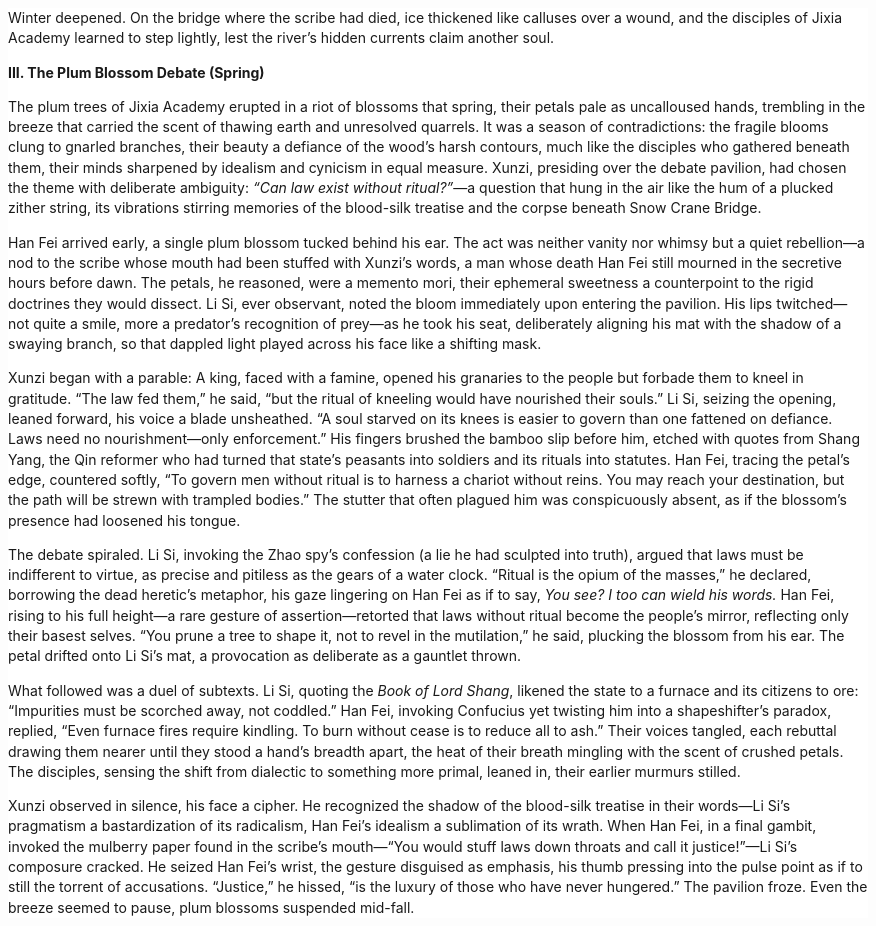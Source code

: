 Winter deepened. On the bridge where the scribe had died, ice thickened like calluses over a wound, and the disciples of Jixia Academy learned to step lightly, lest the river’s hidden currents claim another soul.

**III. The Plum Blossom Debate (Spring)**  

The plum trees of Jixia Academy erupted in a riot of blossoms that spring, their petals pale as uncalloused hands, trembling in the breeze that carried the scent of thawing earth and unresolved quarrels. It was a season of contradictions: the fragile blooms clung to gnarled branches, their beauty a defiance of the wood’s harsh contours, much like the disciples who gathered beneath them, their minds sharpened by idealism and cynicism in equal measure. Xunzi, presiding over the debate pavilion, had chosen the theme with deliberate ambiguity: *“Can law exist without ritual?”*—a question that hung in the air like the hum of a plucked zither string, its vibrations stirring memories of the blood-silk treatise and the corpse beneath Snow Crane Bridge.  

Han Fei arrived early, a single plum blossom tucked behind his ear. The act was neither vanity nor whimsy but a quiet rebellion—a nod to the scribe whose mouth had been stuffed with Xunzi’s words, a man whose death Han Fei still mourned in the secretive hours before dawn. The petals, he reasoned, were a memento mori, their ephemeral sweetness a counterpoint to the rigid doctrines they would dissect. Li Si, ever observant, noted the bloom immediately upon entering the pavilion. His lips twitched—not quite a smile, more a predator’s recognition of prey—as he took his seat, deliberately aligning his mat with the shadow of a swaying branch, so that dappled light played across his face like a shifting mask.  

Xunzi began with a parable: A king, faced with a famine, opened his granaries to the people but forbade them to kneel in gratitude. “The law fed them,” he said, “but the ritual of kneeling would have nourished their souls.” Li Si, seizing the opening, leaned forward, his voice a blade unsheathed. “A soul starved on its knees is easier to govern than one fattened on defiance. Laws need no nourishment—only enforcement.” His fingers brushed the bamboo slip before him, etched with quotes from Shang Yang, the Qin reformer who had turned that state’s peasants into soldiers and its rituals into statutes. Han Fei, tracing the petal’s edge, countered softly, “To govern men without ritual is to harness a chariot without reins. You may reach your destination, but the path will be strewn with trampled bodies.” The stutter that often plagued him was conspicuously absent, as if the blossom’s presence had loosened his tongue.  

The debate spiraled. Li Si, invoking the Zhao spy’s confession (a lie he had sculpted into truth), argued that laws must be indifferent to virtue, as precise and pitiless as the gears of a water clock. “Ritual is the opium of the masses,” he declared, borrowing the dead heretic’s metaphor, his gaze lingering on Han Fei as if to say, *You see? I too can wield his words.* Han Fei, rising to his full height—a rare gesture of assertion—retorted that laws without ritual become the people’s mirror, reflecting only their basest selves. “You prune a tree to shape it, not to revel in the mutilation,” he said, plucking the blossom from his ear. The petal drifted onto Li Si’s mat, a provocation as deliberate as a gauntlet thrown.  

What followed was a duel of subtexts. Li Si, quoting the *Book of Lord Shang*, likened the state to a furnace and its citizens to ore: “Impurities must be scorched away, not coddled.” Han Fei, invoking Confucius yet twisting him into a shapeshifter’s paradox, replied, “Even furnace fires require kindling. To burn without cease is to reduce all to ash.” Their voices tangled, each rebuttal drawing them nearer until they stood a hand’s breadth apart, the heat of their breath mingling with the scent of crushed petals. The disciples, sensing the shift from dialectic to something more primal, leaned in, their earlier murmurs stilled.  

Xunzi observed in silence, his face a cipher. He recognized the shadow of the blood-silk treatise in their words—Li Si’s pragmatism a bastardization of its radicalism, Han Fei’s idealism a sublimation of its wrath. When Han Fei, in a final gambit, invoked the mulberry paper found in the scribe’s mouth—“You would stuff laws down throats and call it justice!”—Li Si’s composure cracked. He seized Han Fei’s wrist, the gesture disguised as emphasis, his thumb pressing into the pulse point as if to still the torrent of accusations. “Justice,” he hissed, “is the luxury of those who have never hungered.” The pavilion froze. Even the breeze seemed to pause, plum blossoms suspended mid-fall.  

